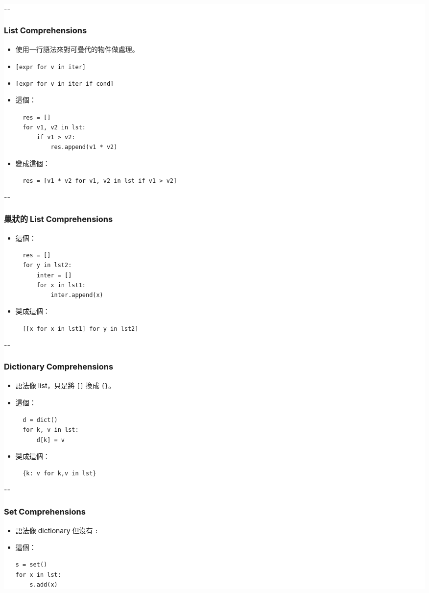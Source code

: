 
--
### List Comprehensions
- 使用一行語法來對可疊代的物件做處理。
- `[expr for v in iter]`
- `[expr for v in iter if cond]`
- 這個：

        res = []
        for v1, v2 in lst:
            if v1 > v2:
                res.append(v1 * v2)

- 變成這個：

        res = [v1 * v2 for v1, v2 in lst if v1 > v2]


--
### 巢狀的 List Comprehensions
- 這個：

        res = []
        for y in lst2:
            inter = []
            for x in lst1:
                inter.append(x)

- 變成這個：

        [[x for x in lst1] for y in lst2]


--
### Dictionary Comprehensions
- 語法像 list，只是將 `[]` 換成 `{}`。
- 這個：

        d = dict()
        for k, v in lst:
            d[k] = v

- 變成這個：

        {k: v for k,v in lst}


--
### Set Comprehensions
-   語法像 dictionary 但沒有 `:`
-   這個：

        s = set()
        for x in lst:
            s.add(x)
